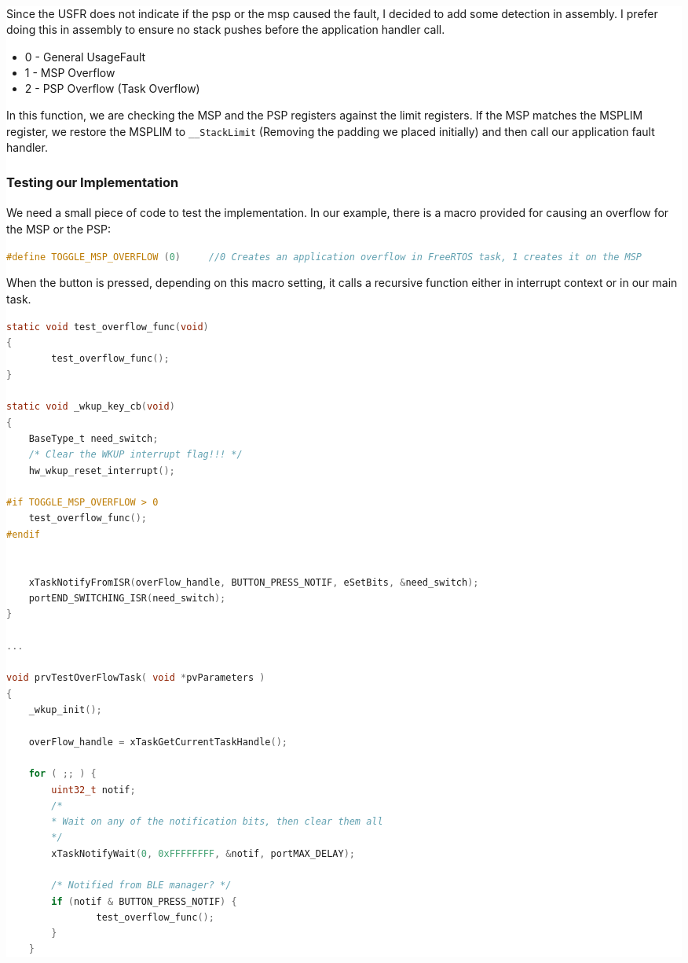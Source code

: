 Since the USFR does not indicate if the psp or the msp caused the fault, I
decided to add some detection in assembly. I prefer doing this in assembly to
ensure no stack pushes before the application handler call.

- 0 - General UsageFault
- 1 - MSP Overflow
- 2 - PSP Overflow (Task Overflow)

In this function, we are checking the MSP and the PSP registers against the
limit registers. If the MSP matches the MSPLIM register, we restore the MSPLIM
to `__StackLimit` (Removing the padding we placed initially) and then call our
application fault handler.

### Testing our Implementation

We need a small piece of code to test the implementation. In our example, there
is a macro provided for causing an overflow for the MSP or the PSP:

```c
#define TOGGLE_MSP_OVERFLOW (0)     //0 Creates an application overflow in FreeRTOS task, 1 creates it on the MSP
```

When the button is pressed, depending on this macro setting, it calls a
recursive function either in interrupt context or in our main task.

```c
static void test_overflow_func(void)
{
        test_overflow_func();
}

static void _wkup_key_cb(void)
{
    BaseType_t need_switch;
    /* Clear the WKUP interrupt flag!!! */
    hw_wkup_reset_interrupt();

#if TOGGLE_MSP_OVERFLOW > 0
    test_overflow_func();
#endif


    xTaskNotifyFromISR(overFlow_handle, BUTTON_PRESS_NOTIF, eSetBits, &need_switch);
    portEND_SWITCHING_ISR(need_switch);
}

...

void prvTestOverFlowTask( void *pvParameters )
{
    _wkup_init();

    overFlow_handle = xTaskGetCurrentTaskHandle();

    for ( ;; ) {
        uint32_t notif;
        /*
        * Wait on any of the notification bits, then clear them all
        */
        xTaskNotifyWait(0, 0xFFFFFFFF, &notif, portMAX_DELAY);

        /* Notified from BLE manager? */
        if (notif & BUTTON_PRESS_NOTIF) {
                test_overflow_func();
        }
    }
```